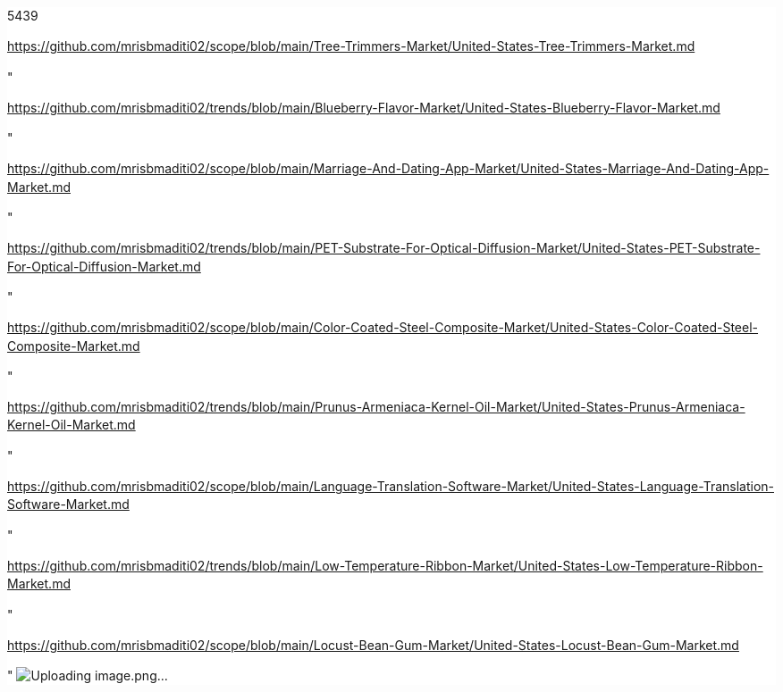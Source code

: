 5439</p><p><a href="https://github.com/mrisbmaditi02/scope/blob/main/Tree-Trimmers-Market/United-States-Tree-Trimmers-Market.md">https://github.com/mrisbmaditi02/scope/blob/main/Tree-Trimmers-Market/United-States-Tree-Trimmers-Market.md</a></p>"<p><a href="https://github.com/mrisbmaditi02/trends/blob/main/Blueberry-Flavor-Market/United-States-Blueberry-Flavor-Market.md">https://github.com/mrisbmaditi02/trends/blob/main/Blueberry-Flavor-Market/United-States-Blueberry-Flavor-Market.md</a></p>"<p><a href="https://github.com/mrisbmaditi02/scope/blob/main/Marriage-And-Dating-App-Market/United-States-Marriage-And-Dating-App-Market.md">https://github.com/mrisbmaditi02/scope/blob/main/Marriage-And-Dating-App-Market/United-States-Marriage-And-Dating-App-Market.md</a></p>"<p><a href="https://github.com/mrisbmaditi02/trends/blob/main/PET-Substrate-For-Optical-Diffusion-Market/United-States-PET-Substrate-For-Optical-Diffusion-Market.md">https://github.com/mrisbmaditi02/trends/blob/main/PET-Substrate-For-Optical-Diffusion-Market/United-States-PET-Substrate-For-Optical-Diffusion-Market.md</a></p>"<p><a href="https://github.com/mrisbmaditi02/scope/blob/main/Color-Coated-Steel-Composite-Market/United-States-Color-Coated-Steel-Composite-Market.md">https://github.com/mrisbmaditi02/scope/blob/main/Color-Coated-Steel-Composite-Market/United-States-Color-Coated-Steel-Composite-Market.md</a></p>"<p><a href="https://github.com/mrisbmaditi02/trends/blob/main/Prunus-Armeniaca-Kernel-Oil-Market/United-States-Prunus-Armeniaca-Kernel-Oil-Market.md">https://github.com/mrisbmaditi02/trends/blob/main/Prunus-Armeniaca-Kernel-Oil-Market/United-States-Prunus-Armeniaca-Kernel-Oil-Market.md</a></p>"<p><a href="https://github.com/mrisbmaditi02/scope/blob/main/Language-Translation-Software-Market/United-States-Language-Translation-Software-Market.md">https://github.com/mrisbmaditi02/scope/blob/main/Language-Translation-Software-Market/United-States-Language-Translation-Software-Market.md</a></p>"<p><a href="https://github.com/mrisbmaditi02/trends/blob/main/Low-Temperature-Ribbon-Market/United-States-Low-Temperature-Ribbon-Market.md">https://github.com/mrisbmaditi02/trends/blob/main/Low-Temperature-Ribbon-Market/United-States-Low-Temperature-Ribbon-Market.md</a></p>"<p><a href="https://github.com/mrisbmaditi02/scope/blob/main/Locust-Bean-Gum-Market/United-States-Locust-Bean-Gum-Market.md">https://github.com/mrisbmaditi02/scope/blob/main/Locust-Bean-Gum-Market/United-States-Locust-Bean-Gum-Market.md</a></p>"
![Uploading image.png…]()

